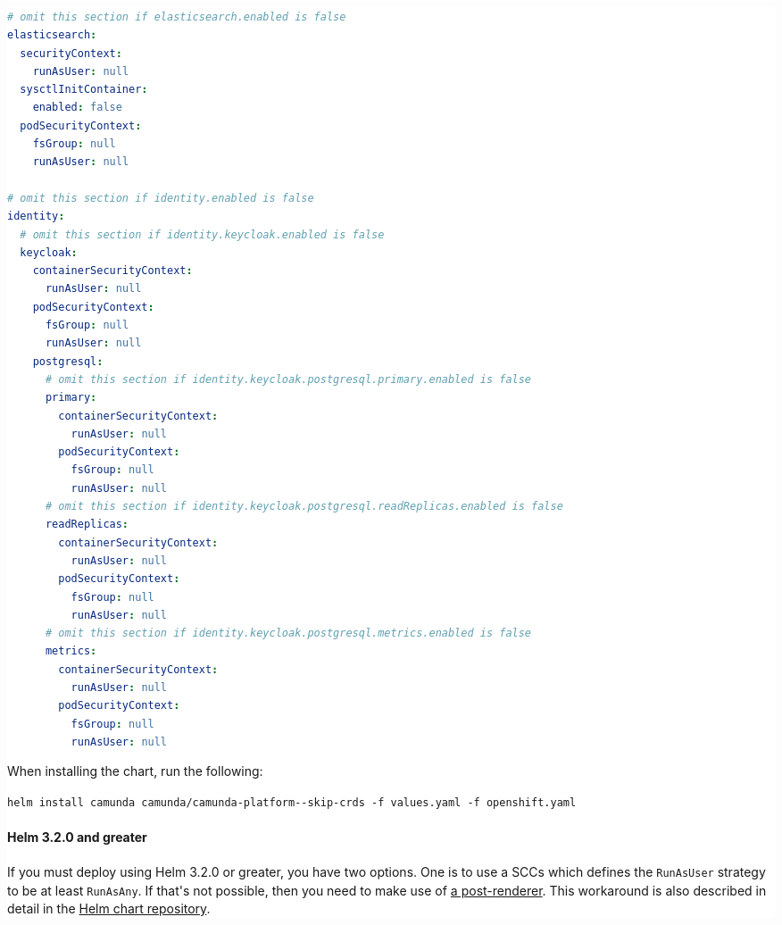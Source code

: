 ```yaml
# omit this section if elasticsearch.enabled is false
elasticsearch:
  securityContext:
    runAsUser: null
  sysctlInitContainer:
    enabled: false
  podSecurityContext:
    fsGroup: null
    runAsUser: null

# omit this section if identity.enabled is false
identity:
  # omit this section if identity.keycloak.enabled is false
  keycloak:
    containerSecurityContext:
      runAsUser: null
    podSecurityContext:
      fsGroup: null
      runAsUser: null
    postgresql:
      # omit this section if identity.keycloak.postgresql.primary.enabled is false
      primary:
        containerSecurityContext:
          runAsUser: null
        podSecurityContext:
          fsGroup: null
          runAsUser: null
      # omit this section if identity.keycloak.postgresql.readReplicas.enabled is false
      readReplicas:
        containerSecurityContext:
          runAsUser: null
        podSecurityContext:
          fsGroup: null
          runAsUser: null
      # omit this section if identity.keycloak.postgresql.metrics.enabled is false
      metrics:
        containerSecurityContext:
          runAsUser: null
        podSecurityContext:
          fsGroup: null
          runAsUser: null
```

When installing the chart, run the following:

```shell
helm install camunda camunda/camunda-platform--skip-crds -f values.yaml -f openshift.yaml
```

#### Helm 3.2.0 and greater

If you must deploy using Helm 3.2.0 or greater, you have two options. One is to use a SCCs which defines the `RunAsUser` strategy to be at least `RunAsAny`. If that's not possible, then you need to make use of [a post-renderer](https://helm.sh/docs/topics/advanced/#post-rendering). This workaround is also described in detail in the [Helm chart repository](https://github.com/camunda/camunda-platform-helm/tree/main/openshift#using-a-post-renderer).
